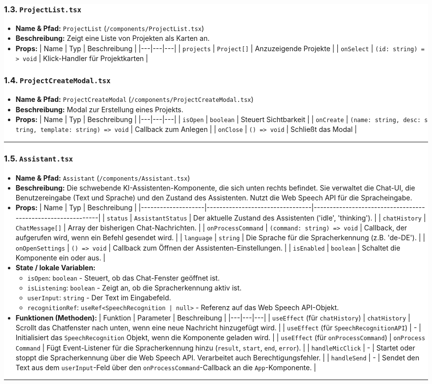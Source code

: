 
### 1.3. `ProjectList.tsx`

- **Name & Pfad:** `ProjectList` (`/components/ProjectList.tsx`)
- **Beschreibung:** Zeigt eine Liste von Projekten als Karten an.
- **Props:**
| Name | Typ | Beschreibung |
|---|---|---|
| `projects` | `Project[]` | Anzuzeigende Projekte |
| `onSelect` | `(id: string) => void` | Klick-Handler für Projektkarten |

### 1.4. `ProjectCreateModal.tsx`

- **Name & Pfad:** `ProjectCreateModal` (`/components/ProjectCreateModal.tsx`)
- **Beschreibung:** Modal zur Erstellung eines Projekts.
- **Props:**
| Name | Typ | Beschreibung |
|---|---|---|
| `isOpen` | `boolean` | Steuert Sichtbarkeit |
| `onCreate` | `(name: string, desc: string, template: string) => void` | Callback zum Anlegen |
| `onClose` | `() => void` | Schließt das Modal |

---

### 1.5. `Assistant.tsx`

- **Name & Pfad:** `Assistant` (`/components/Assistant.tsx`)
- **Beschreibung:** Die schwebende KI-Assistenten-Komponente, die sich unten rechts befindet. Sie verwaltet die Chat-UI, die Benutzereingabe (Text und Sprache) und den Zustand des Assistenten. Nutzt die Web Speech API für die Spracheingabe.
- **Props:**
| Name               | Typ                             | Beschreibung                                                |
|--------------------|---------------------------------|-------------------------------------------------------------|
| `status`           | `AssistantStatus`               | Der aktuelle Zustand des Assistenten ('idle', 'thinking').    |
| `chatHistory`      | `ChatMessage[]`                 | Array der bisherigen Chat-Nachrichten.                        |
| `onProcessCommand` | `(command: string) => void`     | Callback, der aufgerufen wird, wenn ein Befehl gesendet wird. |
| `language`         | `string`                        | Die Sprache für die Spracherkennung (z.B. 'de-DE').         |
| `onOpenSettings`   | `() => void`                    | Callback zum Öffnen der Assistenten-Einstellungen.          |
| `isEnabled`        | `boolean`                       | Schaltet die Komponente ein oder aus.                       |
- **State / lokale Variablen:**
  - `isOpen`: `boolean` - Steuert, ob das Chat-Fenster geöffnet ist.
  - `isListening`: `boolean` - Zeigt an, ob die Spracherkennung aktiv ist.
  - `userInput`: `string` - Der Text im Eingabefeld.
  - `recognitionRef`: `useRef<SpeechRecognition | null>` - Referenz auf das Web Speech API-Objekt.
- **Funktionen (Methoden):**
| Funktion | Parameter | Beschreibung |
|---|---|---|
| `useEffect` (für `chatHistory`) | `chatHistory` | Scrollt das Chatfenster nach unten, wenn eine neue Nachricht hinzugefügt wird. |
| `useEffect` (für `SpeechRecognitionAPI`) | - | Initialisiert das `SpeechRecognition` Objekt, wenn die Komponente geladen wird. |
| `useEffect` (für `onProcessCommand`) | `onProcessCommand` | Fügt Event-Listener für die Spracherkennung hinzu (`result`, `start`, `end`, `error`). |
| `handleMicClick` | - | Startet oder stoppt die Spracherkennung über die Web Speech API. Verarbeitet auch Berechtigungsfehler. |
| `handleSend` | - | Sendet den Text aus dem `userInput`-Feld über den `onProcessCommand`-Callback an die `App`-Komponente. |

---